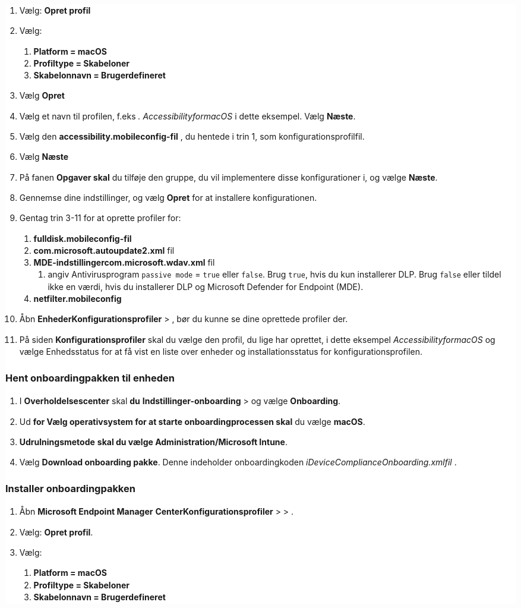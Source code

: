 1. Vælg: **Opret profil** 

1. Vælg:
    1. **Platform = macOS**
    1. **Profiltype = Skabeloner**
    1. **Skabelonnavn = Brugerdefineret**

1. Vælg **Opret**

1. Vælg et navn til profilen, f.eks *. AccessibilityformacOS* i dette eksempel. Vælg **Næste**.

1. Vælg den **accessibility.mobileconfig-fil** , du hentede i trin 1, som konfigurationsprofilfil.

1. Vælg **Næste**

1. På fanen **Opgaver skal** du tilføje den gruppe, du vil implementere disse konfigurationer i, og vælge **Næste**.

1. Gennemse dine indstillinger, og vælg **Opret** for at installere konfigurationen.

1. Gentag trin 3-11 for at oprette profiler for:
    1. **fulldisk.mobileconfig-fil**
    1. **com.microsoft.autoupdate2.xml** fil
    1. **MDE-indstillingercom.microsoft.wdav.xml** fil
        1. angiv Antivirusprogram `passive mode` = `true` eller `false`. Brug `true`, hvis du kun installerer DLP. Brug `false` eller tildel ikke en værdi, hvis du installerer DLP og Microsoft Defender for Endpoint (MDE).
    1. **netfilter.mobileconfig**
 
1. Åbn **EnhederKonfigurationsprofiler** > , bør du kunne se dine oprettede profiler der.

1. På siden **Konfigurationsprofiler** skal du vælge den profil, du lige har oprettet, i dette eksempel *AccessibilityformacOS* og vælge Enhedsstatus for at få vist en liste over enheder og installationsstatus for konfigurationsprofilen.

### <a name="get-the-device-onboarding-package"></a>Hent onboardingpakken til enheden

1. I **Overholdelsescenter** skal **du** **Indstillinger-onboarding** >  og vælge **Onboarding**.
 
1. Ud **for Vælg operativsystem for at starte onboardingprocessen skal** du vælge **macOS**.
 
1. **Udrulningsmetode** **skal du vælge Administration/Microsoft Intune**.
 
1. Vælg **Download onboarding pakke**. Denne indeholder onboardingkoden *iDeviceComplianceOnboarding.xmlfil* .

### <a name="deploy-the-onboarding-package"></a>Installer onboardingpakken

1. Åbn **Microsoft Endpoint Manager** **CenterKonfigurationsprofiler** >  > .

1. Vælg: **Opret profil**. 

1. Vælg:
    1. **Platform = macOS**
    1. **Profiltype = Skabeloner**
    1. **Skabelonnavn = Brugerdefineret**
